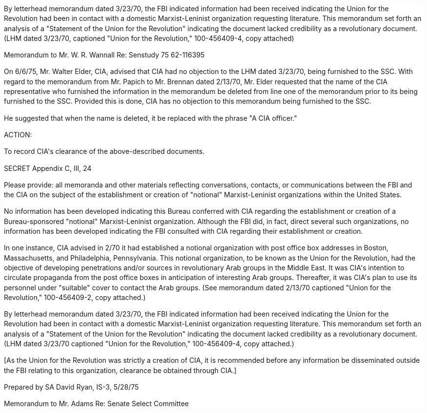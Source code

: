 By letterhead memorandum dated 3/23/70, the FBI indicated information had been received indicating the Union for the Revolution had been in contact with a domestic Marxist-Leninist organization requesting literature. This memorandum set forth an analysis of a "Statement of the Union for the Revolution" indicating the document lacked credibility as a revolutionary document. (LHM dated 3/23/70, captioned "Union for the Revolution," 100-456409-4, copy attached)

Memorandum to Mr. W. R. Wannall
Re: Senstudy 75
62-116395

On 6/6/75, Mr. Walter Elder, CIA, advised that CIA had no objection to the LHM dated 3/23/70, being furnished to the SSC. With regard to the memorandum from Mr. Papich to Mr. Brennan dated 2/13/70, Mr. Elder requested that the name of the CIA representative who furnished the information in the memorandum be deleted from line one of the memorandum prior to its being furnished to the SSC. Provided this is done, CIA has no objection to this memorandum being furnished to the SSC.

He suggested that when the name is deleted, it be replaced with the phrase "A CIA officer."

ACTION:

To record CIA's clearance of the above-described documents.

SECRET
Appendix C, III, 24

Please provide: all memoranda and other materials reflecting conversations, contacts, or communications between the FBI and the CIA on the subject of the establishment or creation of "notional" Marxist-Leninist organizations within the United States.

No information has been developed indicating this Bureau conferred with CIA regarding the establishment or creation of a Bureau-sponsored "notional" Marxist-Leninist organization. Although the FBI did, in fact, direct several such organizations, no information has been developed indicating the FBI consulted with CIA regarding their establishment or creation.

In one instance, CIA advised in 2/70 it had established a notional organization with post office box addresses in Boston, Massachusetts, and Philadelphia, Pennsylvania. This notional organization, to be known as the Union for the Revolution, had the objective of developing penetrations and/or sources in revolutionary Arab groups in the Middle East. It was CIA's intention to circulate propaganda from the post office boxes in anticipation of interesting Arab groups. Thereafter, it was CIA's plan to use its personnel under "suitable" cover to contact the Arab groups. (See memorandum dated 2/13/70 captioned "Union for the Revolution," 100-456409-2, copy attached.)

By letterhead memorandum dated 3/23/70, the FBI indicated information had been received indicating the Union for the Revolution had been in contact with a domestic Marxist-Leninist organization requesting literature. This memorandum set forth an analysis of a "Statement of the Union for the Revolution" indicating the document lacked credibility as a revolutionary document. (LHM dated 3/23/70 captioned "Union for the Revolution," 100-456409-4, copy attached.)

[As the Union for the Revolution was strictly a creation of CIA, it is recommended before any information be disseminated outside the FBI relating to this organization, clearance be obtained through CIA.]

Prepared by SA David Ryan, IS-3, 5/28/75

Memorandum to Mr. Adams
Re: Senate Select Committee
